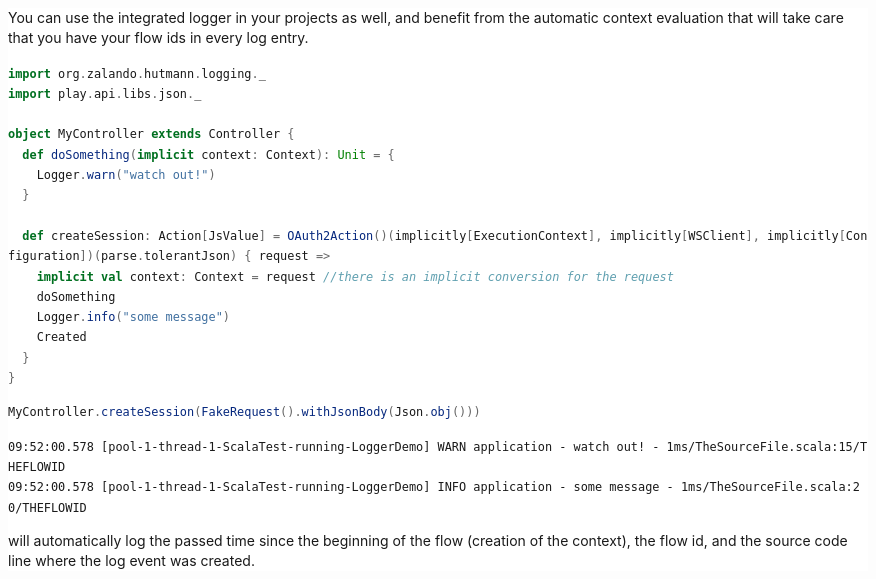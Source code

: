 You can use the integrated logger in your projects as well, and benefit from the automatic context evaluation that will take care that you
have your flow ids in every log entry.

```scala
import org.zalando.hutmann.logging._
import play.api.libs.json._

object MyController extends Controller {
  def doSomething(implicit context: Context): Unit = {
    Logger.warn("watch out!")
  }

  def createSession: Action[JsValue] = OAuth2Action()(implicitly[ExecutionContext], implicitly[WSClient], implicitly[Configuration])(parse.tolerantJson) { request =>
    implicit val context: Context = request //there is an implicit conversion for the request
    doSomething
    Logger.info("some message")
    Created
  }
}
```


```scala
MyController.createSession(FakeRequest().withJsonBody(Json.obj()))
```


```
09:52:00.578 [pool-1-thread-1-ScalaTest-running-LoggerDemo] WARN application - watch out! - 1ms/TheSourceFile.scala:15/THEFLOWID
09:52:00.578 [pool-1-thread-1-ScalaTest-running-LoggerDemo] INFO application - some message - 1ms/TheSourceFile.scala:20/THEFLOWID
```

will automatically log the passed time since the beginning of the flow (creation of the context), the flow id, and the source code line where the
log event was created.
